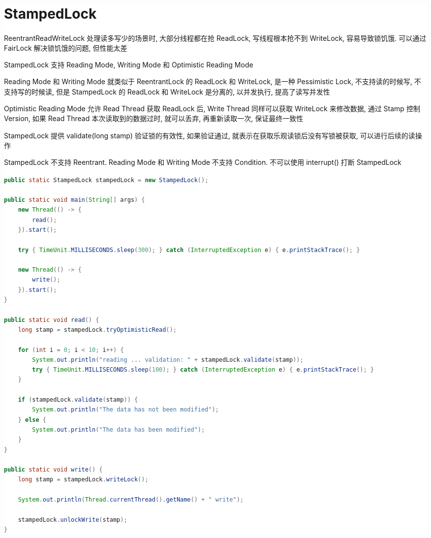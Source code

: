 # StampedLock

ReentrantReadWriteLock 处理读多写少的场景时, 大部分线程都在抢 ReadLock, 写线程根本抢不到 WriteLock, 容易导致锁饥饿. 可以通过 FairLock 解决锁饥饿的问题, 但性能太差

StampedLock 支持 Reading Mode, Writing Mode 和 Optimistic Reading Mode

Reading Mode 和 Writing Mode 就类似于 ReentrantLock 的 ReadLock 和 WriteLock, 是一种 Pessimistic Lock, 不支持读的时候写, 不支持写的时候读, 但是 StampedLock 的 ReadLock 和 WriteLock 是分离的, 以并发执行, 提高了读写并发性

Optimistic Reading Mode 允许 Read Thread 获取 ReadLock 后, Write Thread 同样可以获取 WriteLock 来修改数据, 通过 Stamp 控制 Version, 如果 Read Thread 本次读取到的数据过时, 就可以丢弃, 再重新读取一次, 保证最终一致性

StampedLock 提供 validate(long stamp) 验证锁的有效性, 如果验证通过, 就表示在获取乐观读锁后没有写锁被获取, 可以进行后续的读操作

StampedLock 不支持 Reentrant. Reading Mode 和 Writing Mode 不支持 Condition. 不可以使用 interrupt() 打断 StampedLock

```java
public static StampedLock stampedLock = new StampedLock();

public static void main(String[] args) {
    new Thread(() -> {
        read();
    }).start();
    
    try { TimeUnit.MILLISECONDS.sleep(300); } catch (InterruptedException e) { e.printStackTrace(); }
    
    new Thread(() -> {
        write();
    }).start();
}

public static void read() {
    long stamp = stampedLock.tryOptimisticRead();
    
    for (int i = 0; i < 10; i++) {
        System.out.println("reading ... validation: " + stampedLock.validate(stamp));
        try { TimeUnit.MILLISECONDS.sleep(100); } catch (InterruptedException e) { e.printStackTrace(); }
    }
    
    if (stampedLock.validate(stamp)) {
        System.out.println("The data has not been modified");
    } else {
        System.out.println("The data has been modified");
    }
}

public static void write() {
    long stamp = stampedLock.writeLock();
    
    System.out.println(Thread.currentThread().getName() + " write");
    
    stampedLock.unlockWrite(stamp);
}
```
